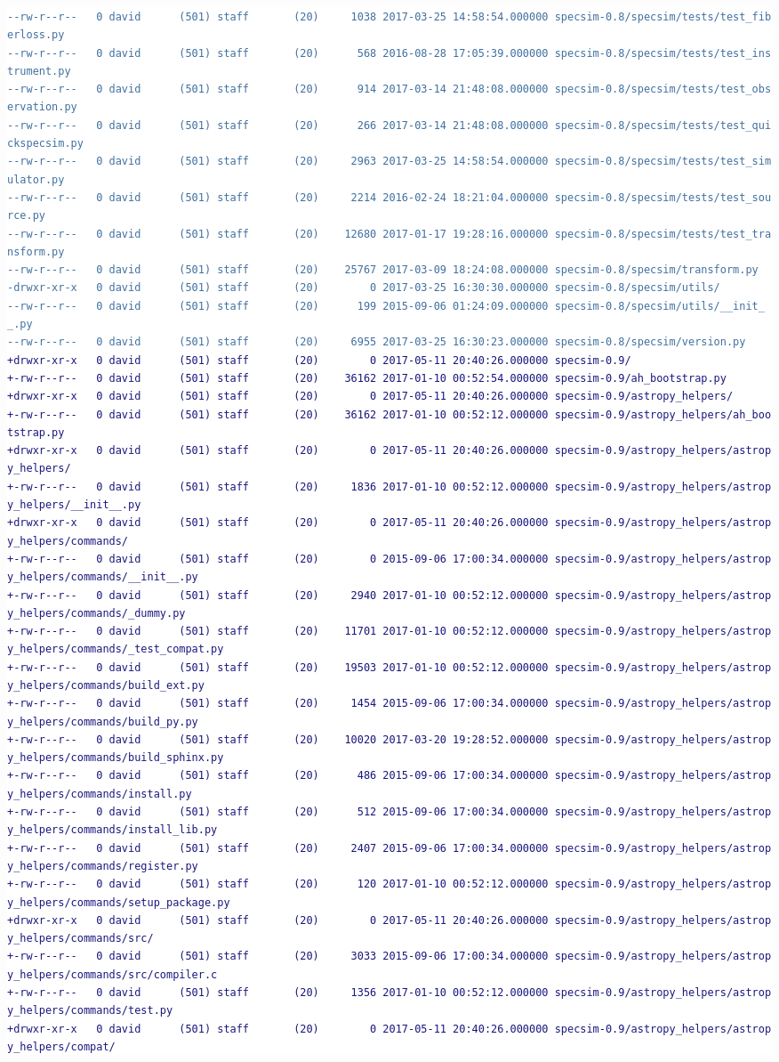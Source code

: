 ```diff
--rw-r--r--   0 david      (501) staff       (20)     1038 2017-03-25 14:58:54.000000 specsim-0.8/specsim/tests/test_fiberloss.py
--rw-r--r--   0 david      (501) staff       (20)      568 2016-08-28 17:05:39.000000 specsim-0.8/specsim/tests/test_instrument.py
--rw-r--r--   0 david      (501) staff       (20)      914 2017-03-14 21:48:08.000000 specsim-0.8/specsim/tests/test_observation.py
--rw-r--r--   0 david      (501) staff       (20)      266 2017-03-14 21:48:08.000000 specsim-0.8/specsim/tests/test_quickspecsim.py
--rw-r--r--   0 david      (501) staff       (20)     2963 2017-03-25 14:58:54.000000 specsim-0.8/specsim/tests/test_simulator.py
--rw-r--r--   0 david      (501) staff       (20)     2214 2016-02-24 18:21:04.000000 specsim-0.8/specsim/tests/test_source.py
--rw-r--r--   0 david      (501) staff       (20)    12680 2017-01-17 19:28:16.000000 specsim-0.8/specsim/tests/test_transform.py
--rw-r--r--   0 david      (501) staff       (20)    25767 2017-03-09 18:24:08.000000 specsim-0.8/specsim/transform.py
-drwxr-xr-x   0 david      (501) staff       (20)        0 2017-03-25 16:30:30.000000 specsim-0.8/specsim/utils/
--rw-r--r--   0 david      (501) staff       (20)      199 2015-09-06 01:24:09.000000 specsim-0.8/specsim/utils/__init__.py
--rw-r--r--   0 david      (501) staff       (20)     6955 2017-03-25 16:30:23.000000 specsim-0.8/specsim/version.py
+drwxr-xr-x   0 david      (501) staff       (20)        0 2017-05-11 20:40:26.000000 specsim-0.9/
+-rw-r--r--   0 david      (501) staff       (20)    36162 2017-01-10 00:52:54.000000 specsim-0.9/ah_bootstrap.py
+drwxr-xr-x   0 david      (501) staff       (20)        0 2017-05-11 20:40:26.000000 specsim-0.9/astropy_helpers/
+-rw-r--r--   0 david      (501) staff       (20)    36162 2017-01-10 00:52:12.000000 specsim-0.9/astropy_helpers/ah_bootstrap.py
+drwxr-xr-x   0 david      (501) staff       (20)        0 2017-05-11 20:40:26.000000 specsim-0.9/astropy_helpers/astropy_helpers/
+-rw-r--r--   0 david      (501) staff       (20)     1836 2017-01-10 00:52:12.000000 specsim-0.9/astropy_helpers/astropy_helpers/__init__.py
+drwxr-xr-x   0 david      (501) staff       (20)        0 2017-05-11 20:40:26.000000 specsim-0.9/astropy_helpers/astropy_helpers/commands/
+-rw-r--r--   0 david      (501) staff       (20)        0 2015-09-06 17:00:34.000000 specsim-0.9/astropy_helpers/astropy_helpers/commands/__init__.py
+-rw-r--r--   0 david      (501) staff       (20)     2940 2017-01-10 00:52:12.000000 specsim-0.9/astropy_helpers/astropy_helpers/commands/_dummy.py
+-rw-r--r--   0 david      (501) staff       (20)    11701 2017-01-10 00:52:12.000000 specsim-0.9/astropy_helpers/astropy_helpers/commands/_test_compat.py
+-rw-r--r--   0 david      (501) staff       (20)    19503 2017-01-10 00:52:12.000000 specsim-0.9/astropy_helpers/astropy_helpers/commands/build_ext.py
+-rw-r--r--   0 david      (501) staff       (20)     1454 2015-09-06 17:00:34.000000 specsim-0.9/astropy_helpers/astropy_helpers/commands/build_py.py
+-rw-r--r--   0 david      (501) staff       (20)    10020 2017-03-20 19:28:52.000000 specsim-0.9/astropy_helpers/astropy_helpers/commands/build_sphinx.py
+-rw-r--r--   0 david      (501) staff       (20)      486 2015-09-06 17:00:34.000000 specsim-0.9/astropy_helpers/astropy_helpers/commands/install.py
+-rw-r--r--   0 david      (501) staff       (20)      512 2015-09-06 17:00:34.000000 specsim-0.9/astropy_helpers/astropy_helpers/commands/install_lib.py
+-rw-r--r--   0 david      (501) staff       (20)     2407 2015-09-06 17:00:34.000000 specsim-0.9/astropy_helpers/astropy_helpers/commands/register.py
+-rw-r--r--   0 david      (501) staff       (20)      120 2017-01-10 00:52:12.000000 specsim-0.9/astropy_helpers/astropy_helpers/commands/setup_package.py
+drwxr-xr-x   0 david      (501) staff       (20)        0 2017-05-11 20:40:26.000000 specsim-0.9/astropy_helpers/astropy_helpers/commands/src/
+-rw-r--r--   0 david      (501) staff       (20)     3033 2015-09-06 17:00:34.000000 specsim-0.9/astropy_helpers/astropy_helpers/commands/src/compiler.c
+-rw-r--r--   0 david      (501) staff       (20)     1356 2017-01-10 00:52:12.000000 specsim-0.9/astropy_helpers/astropy_helpers/commands/test.py
+drwxr-xr-x   0 david      (501) staff       (20)        0 2017-05-11 20:40:26.000000 specsim-0.9/astropy_helpers/astropy_helpers/compat/
```